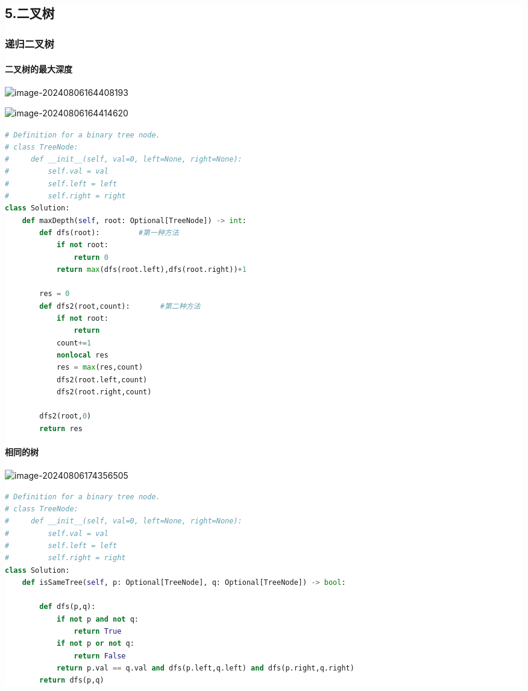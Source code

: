 ## 5.二叉树

### 递归二叉树

#### 二叉树的最大深度

![image-20240806164408193](/assets/img/leetcode/image-20240806164408193.png)

![image-20240806164414620](/assets/img/leetcode/image-20240806164414620.png)

```python
# Definition for a binary tree node.
# class TreeNode:
#     def __init__(self, val=0, left=None, right=None):
#         self.val = val
#         self.left = left
#         self.right = right
class Solution:
    def maxDepth(self, root: Optional[TreeNode]) -> int:
        def dfs(root):         #第一种方法
            if not root:
                return 0
            return max(dfs(root.left),dfs(root.right))+1

        res = 0
        def dfs2(root,count):       #第二种方法
            if not root:
                return 
            count+=1
            nonlocal res
            res = max(res,count)
            dfs2(root.left,count)
            dfs2(root.right,count)

        dfs2(root,0)     
        return res
```

#### 相同的树

![image-20240806174356505](/assets/img/leetcode/image-20240806174356505.png)

```python
# Definition for a binary tree node.
# class TreeNode:
#     def __init__(self, val=0, left=None, right=None):
#         self.val = val
#         self.left = left
#         self.right = right
class Solution:
    def isSameTree(self, p: Optional[TreeNode], q: Optional[TreeNode]) -> bool:
        
        def dfs(p,q):
            if not p and not q:
                return True
            if not p or not q:
                return False
            return p.val == q.val and dfs(p.left,q.left) and dfs(p.right,q.right)
        return dfs(p,q)
```
